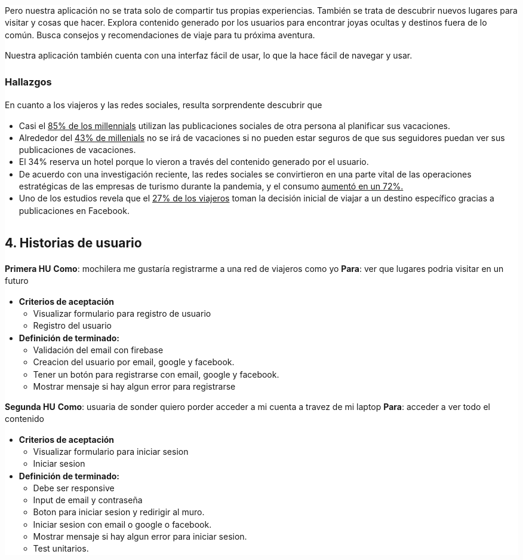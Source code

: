 Pero nuestra aplicación no se trata solo de compartir tus propias experiencias. También se trata de descubrir nuevos lugares para visitar y cosas que hacer. Explora contenido generado por los usuarios para encontrar joyas ocultas y destinos fuera de lo común. Busca consejos y recomendaciones de viaje para tu próxima aventura.

Nuestra aplicación también cuenta con una interfaz fácil de usar, lo que la hace fácil de navegar y usar.

### Hallazgos

En cuanto a los viajeros y las redes sociales, resulta sorprendente descubrir que 
- Casi el [85% de los millennials](https://www.ampagency.com/travel-research-whitepaper) utilizan las publicaciones sociales de otra persona al planificar sus vacaciones. 
- Alrededor del [43% de millenials](https://www.telegraph.co.uk/travel/news/millennials-social-media-holidays/) no se irá de vacaciones si no pueden estar seguros de que sus seguidores puedan ver sus publicaciones de vacaciones. 
- El 34% reserva un hotel porque lo vieron a través del contenido generado por el usuario.
- De acuerdo con una investigación reciente, las redes sociales se convirtieron en una parte vital de las operaciones estratégicas de las empresas de turismo durante la pandemia, y el consumo [aumentó en un 72%.](https://www.marketresearch.com/GlobalData-v3648/Social-Media-Travel-Tourism-Update-14871026/)
- Uno de los estudios revela que el [27% de los viajeros](https://www.researchgate.net/publication/266382179_The_Impact_of_Social_Media_on_Tourism) toman la decisión inicial de viajar a un destino específico gracias a publicaciones en Facebook.

## 4. Historias de usuario

**Primera HU**
**Como**: mochilera me gustaría registrarme a una red de viajeros como yo
**Para**:  ver que lugares podria visitar en un futuro

- **Criterios de aceptación**
  - Visualizar formulario para registro de usuario
  - Registro del usuario
- **Definición de terminado:**
  - Validación del email con firebase
  - Creacion del usuario por email, google y facebook.
  - Tener un botón para registrarse con email, google y facebook.
  - Mostrar mensaje si hay algun error para registrarse

**Segunda HU**
**Como**: usuaria de sonder quiero porder acceder a mi cuenta a travez de mi laptop
**Para**:  acceder a ver todo el contenido 
- **Criterios de aceptación**
  - Visualizar formulario para iniciar sesion
  - Iniciar sesion
- **Definición de terminado:**
  - Debe ser responsive
  - Input de email y contraseña
  - Boton para iniciar sesion y redirigir al muro.
  - Iniciar sesion con email o google o facebook.
  - Mostrar mensaje si hay algun error para iniciar sesion.
  - Test unitarios.
